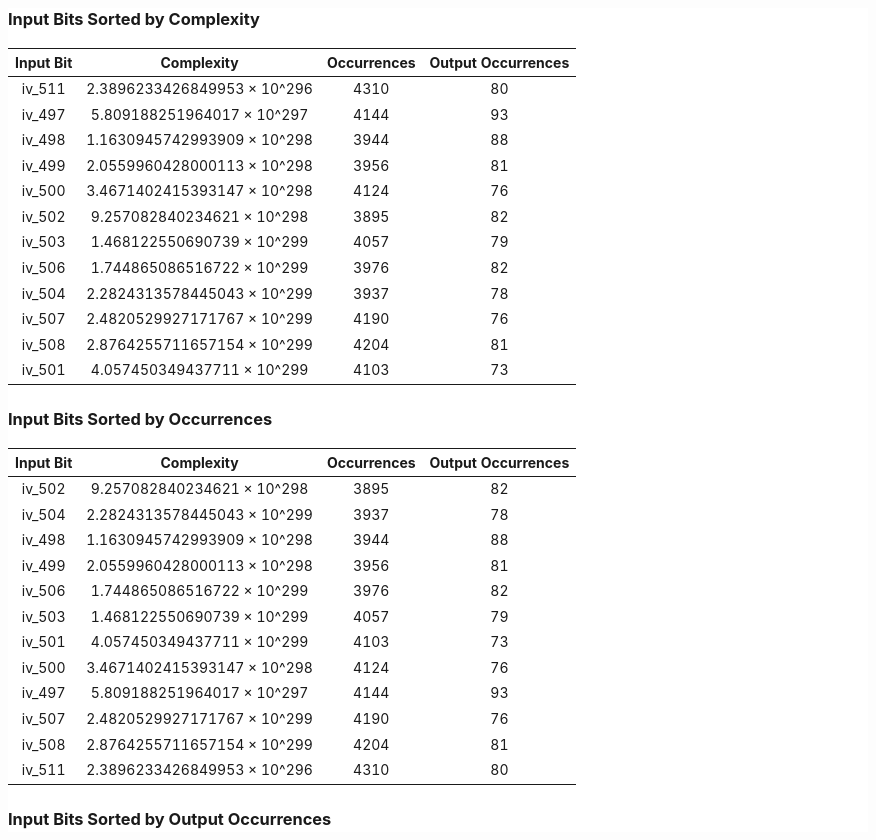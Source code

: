 ### Input Bits Sorted by Complexity

| Input Bit | Complexity | Occurrences | Output Occurrences |
|:---------:|:----------:|:-----------:|:------------------:|
| iv_511 | 2.3896233426849953 × 10^296 | 4310 | 80 |
| iv_497 | 5.809188251964017 × 10^297 | 4144 | 93 |
| iv_498 | 1.1630945742993909 × 10^298 | 3944 | 88 |
| iv_499 | 2.0559960428000113 × 10^298 | 3956 | 81 |
| iv_500 | 3.4671402415393147 × 10^298 | 4124 | 76 |
| iv_502 | 9.257082840234621 × 10^298 | 3895 | 82 |
| iv_503 | 1.468122550690739 × 10^299 | 4057 | 79 |
| iv_506 | 1.744865086516722 × 10^299 | 3976 | 82 |
| iv_504 | 2.2824313578445043 × 10^299 | 3937 | 78 |
| iv_507 | 2.4820529927171767 × 10^299 | 4190 | 76 |
| iv_508 | 2.8764255711657154 × 10^299 | 4204 | 81 |
| iv_501 | 4.057450349437711 × 10^299 | 4103 | 73 |

### Input Bits Sorted by Occurrences

| Input Bit | Complexity | Occurrences | Output Occurrences |
|:---------:|:----------:|:-----------:|:------------------:|
| iv_502 | 9.257082840234621 × 10^298 | 3895 | 82 |
| iv_504 | 2.2824313578445043 × 10^299 | 3937 | 78 |
| iv_498 | 1.1630945742993909 × 10^298 | 3944 | 88 |
| iv_499 | 2.0559960428000113 × 10^298 | 3956 | 81 |
| iv_506 | 1.744865086516722 × 10^299 | 3976 | 82 |
| iv_503 | 1.468122550690739 × 10^299 | 4057 | 79 |
| iv_501 | 4.057450349437711 × 10^299 | 4103 | 73 |
| iv_500 | 3.4671402415393147 × 10^298 | 4124 | 76 |
| iv_497 | 5.809188251964017 × 10^297 | 4144 | 93 |
| iv_507 | 2.4820529927171767 × 10^299 | 4190 | 76 |
| iv_508 | 2.8764255711657154 × 10^299 | 4204 | 81 |
| iv_511 | 2.3896233426849953 × 10^296 | 4310 | 80 |

### Input Bits Sorted by Output Occurrences
